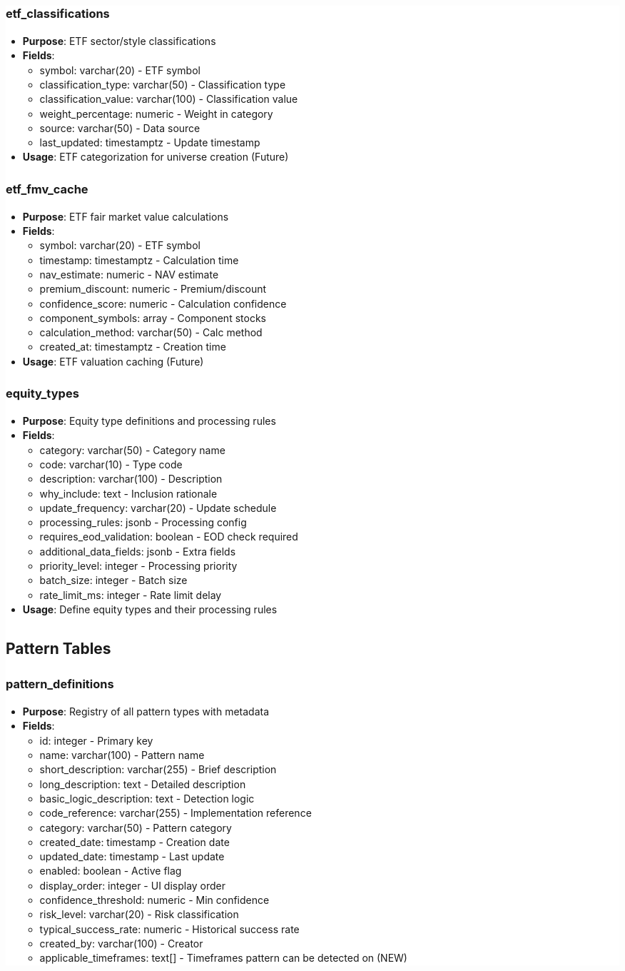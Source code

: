 ### etf_classifications
- **Purpose**: ETF sector/style classifications
- **Fields**:
  - symbol: varchar(20) - ETF symbol
  - classification_type: varchar(50) - Classification type
  - classification_value: varchar(100) - Classification value
  - weight_percentage: numeric - Weight in category
  - source: varchar(50) - Data source
  - last_updated: timestamptz - Update timestamp
- **Usage**: ETF categorization for universe creation (Future)

### etf_fmv_cache
- **Purpose**: ETF fair market value calculations
- **Fields**:
  - symbol: varchar(20) - ETF symbol
  - timestamp: timestamptz - Calculation time
  - nav_estimate: numeric - NAV estimate
  - premium_discount: numeric - Premium/discount
  - confidence_score: numeric - Calculation confidence
  - component_symbols: array - Component stocks
  - calculation_method: varchar(50) - Calc method
  - created_at: timestamptz - Creation time
- **Usage**: ETF valuation caching (Future)

### equity_types
- **Purpose**: Equity type definitions and processing rules
- **Fields**:
  - category: varchar(50) - Category name
  - code: varchar(10) - Type code
  - description: varchar(100) - Description
  - why_include: text - Inclusion rationale
  - update_frequency: varchar(20) - Update schedule
  - processing_rules: jsonb - Processing config
  - requires_eod_validation: boolean - EOD check required
  - additional_data_fields: jsonb - Extra fields
  - priority_level: integer - Processing priority
  - batch_size: integer - Batch size
  - rate_limit_ms: integer - Rate limit delay
- **Usage**: Define equity types and their processing rules

## Pattern Tables

### pattern_definitions
- **Purpose**: Registry of all pattern types with metadata
- **Fields**:
  - id: integer - Primary key
  - name: varchar(100) - Pattern name
  - short_description: varchar(255) - Brief description
  - long_description: text - Detailed description
  - basic_logic_description: text - Detection logic
  - code_reference: varchar(255) - Implementation reference
  - category: varchar(50) - Pattern category
  - created_date: timestamp - Creation date
  - updated_date: timestamp - Last update
  - enabled: boolean - Active flag
  - display_order: integer - UI display order
  - confidence_threshold: numeric - Min confidence
  - risk_level: varchar(20) - Risk classification
  - typical_success_rate: numeric - Historical success rate
  - created_by: varchar(100) - Creator
  - applicable_timeframes: text[] - Timeframes pattern can be detected on (NEW)